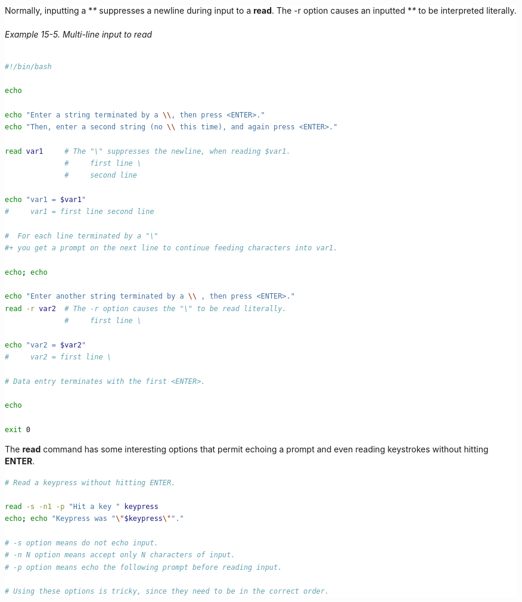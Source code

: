 Normally, inputting a **\** suppresses a newline during input to a **read**. The -r option causes an inputted **\** to be interpreted literally.

###### Example 15-5. Multi-line input to *read*

```bash
#!/bin/bash

echo

echo "Enter a string terminated by a \\, then press <ENTER>."
echo "Then, enter a second string (no \\ this time), and again press <ENTER>."

read var1     # The "\" suppresses the newline, when reading $var1.
              #     first line \
              #     second line

echo "var1 = $var1"
#     var1 = first line second line

#  For each line terminated by a "\"
#+ you get a prompt on the next line to continue feeding characters into var1.

echo; echo

echo "Enter another string terminated by a \\ , then press <ENTER>."
read -r var2  # The -r option causes the "\" to be read literally.
              #     first line \

echo "var2 = $var2"
#     var2 = first line \

# Data entry terminates with the first <ENTER>.

echo 

exit 0
```

The **read** command has some interesting options that permit echoing a prompt and even reading keystrokes without hitting **ENTER**.

```bash
# Read a keypress without hitting ENTER.

read -s -n1 -p "Hit a key " keypress
echo; echo "Keypress was "\"$keypress\""."

# -s option means do not echo input.
# -n N option means accept only N characters of input.
# -p option means echo the following prompt before reading input.

# Using these options is tricky, since they need to be in the correct order.
```
